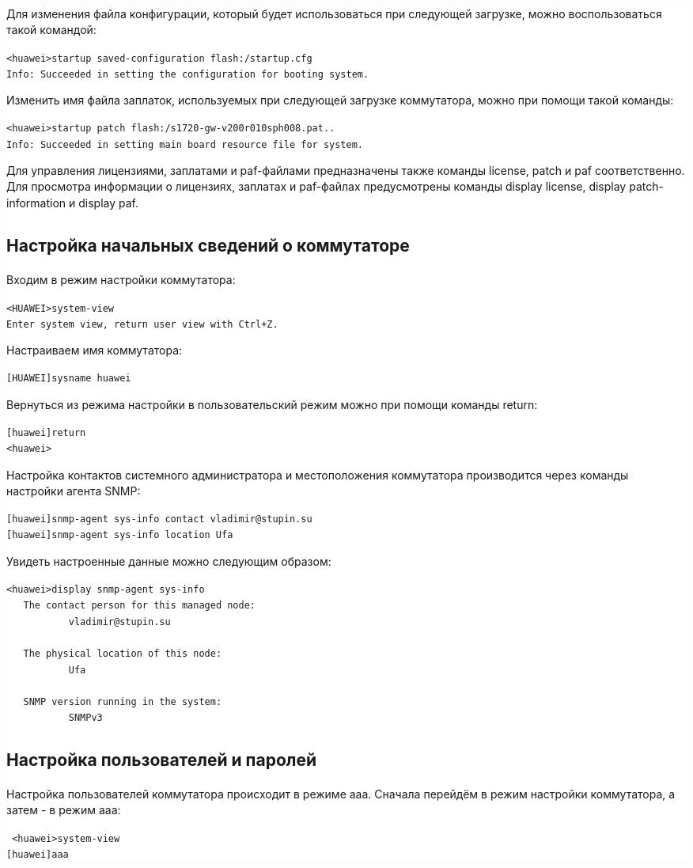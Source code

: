 Для изменения файла конфигурации, который будет использоваться при следующей загрузке, можно воспользоваться такой командой:

    <huawei>startup saved-configuration flash:/startup.cfg 
    Info: Succeeded in setting the configuration for booting system.

Изменить имя файла заплаток, используемых при следующей загрузке коммутатора, можно при помощи такой команды:

    <huawei>startup patch flash:/s1720-gw-v200r010sph008.pat..
    Info: Succeeded in setting main board resource file for system.

Для управления лицензиями, заплатами и paf-файлами предназначены также команды license, patch и paf соответственно. Для просмотра информации о лицензиях, заплатах и paf-файлах предусмотрены команды display license, display patch-information и display paf.

Настройка начальных сведений о коммутаторе
------------------------------------------

Входим в режим настройки коммутатора:

    <HUAWEI>system-view
    Enter system view, return user view with Ctrl+Z.

Настраиваем имя коммутатора:

    [HUAWEI]sysname huawei

Вернуться из режима настройки в пользовательский режим можно при помощи команды return:

    [huawei]return
    <huawei>

Настройка контактов системного администратора и местоположения коммутатора производится через команды настройки агента SNMP:

    [huawei]snmp-agent sys-info contact vladimir@stupin.su
    [huawei]snmp-agent sys-info location Ufa

Увидеть настроенные данные можно следующим образом:

    <huawei>display snmp-agent sys-info 
       The contact person for this managed node: 
               vladimir@stupin.su
    
       The physical location of this node: 
               Ufa
    
       SNMP version running in the system: 
               SNMPv3

Настройка пользователей и паролей
---------------------------------

Настройка пользователей коммутатора происходит в режиме aaa. Сначала перейдём в режим настройки коммутатора, а затем - в режим aaa:

     <huawei>system-view
    [huawei]aaa
